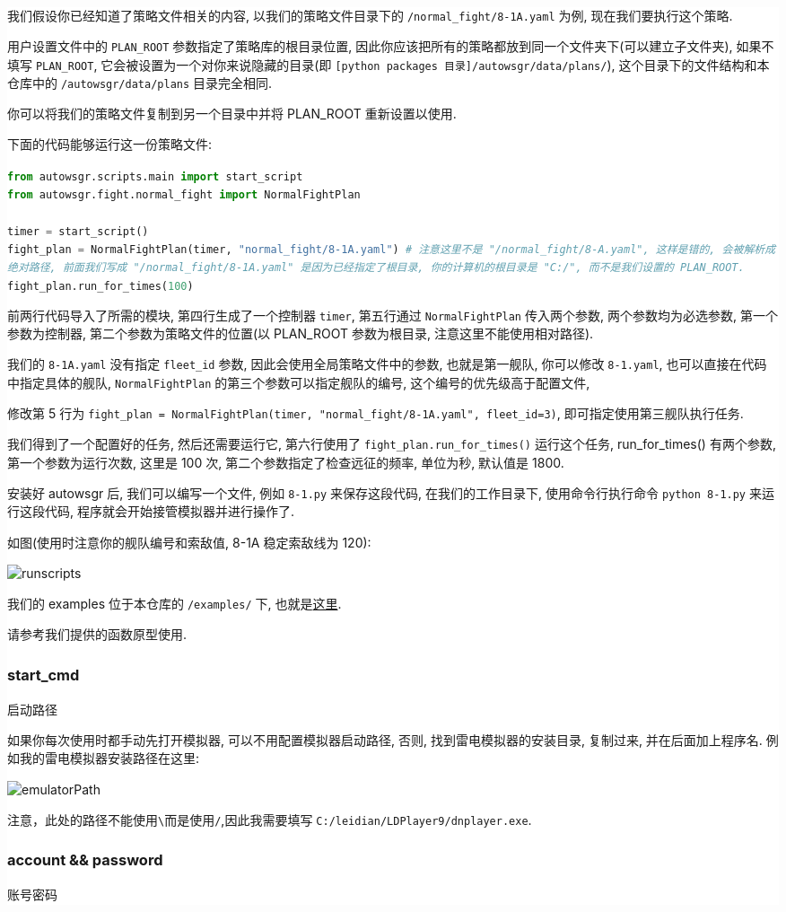 我们假设你已经知道了策略文件相关的内容, 以我们的策略文件目录下的 `/normal_fight/8-1A.yaml` 为例, 现在我们要执行这个策略.

用户设置文件中的 `PLAN_ROOT` 参数指定了策略库的根目录位置, 因此你应该把所有的策略都放到同一个文件夹下(可以建立子文件夹), 如果不填写 `PLAN_ROOT`, 它会被设置为一个对你来说隐藏的目录(即 `[python packages 目录]/autowsgr/data/plans/`), 这个目录下的文件结构和本仓库中的 `/autowsgr/data/plans` 目录完全相同.

你可以将我们的策略文件复制到另一个目录中并将 PLAN_ROOT 重新设置以使用.

下面的代码能够运行这一份策略文件:

```python
from autowsgr.scripts.main import start_script
from autowsgr.fight.normal_fight import NormalFightPlan

timer = start_script()
fight_plan = NormalFightPlan(timer, "normal_fight/8-1A.yaml") # 注意这里不是 "/normal_fight/8-A.yaml", 这样是错的, 会被解析成绝对路径, 前面我们写成 "/normal_fight/8-1A.yaml" 是因为已经指定了根目录, 你的计算机的根目录是 "C:/", 而不是我们设置的 PLAN_ROOT.
fight_plan.run_for_times(100)
```

前两行代码导入了所需的模块, 第四行生成了一个控制器 `timer`, 第五行通过 `NormalFightPlan` 传入两个参数, 两个参数均为必选参数, 第一个参数为控制器, 第二个参数为策略文件的位置(以 PLAN_ROOT 参数为根目录, 注意这里不能使用相对路径).

我们的 `8-1A.yaml` 没有指定 `fleet_id` 参数, 因此会使用全局策略文件中的参数, 也就是第一舰队, 你可以修改 `8-1.yaml`, 也可以直接在代码中指定具体的舰队, `NormalFightPlan` 的第三个参数可以指定舰队的编号, 这个编号的优先级高于配置文件,

修改第 5 行为 `fight_plan = NormalFightPlan(timer, "normal_fight/8-1A.yaml", fleet_id=3)`, 即可指定使用第三舰队执行任务.

我们得到了一个配置好的任务, 然后还需要运行它, 第六行使用了 `fight_plan.run_for_times()` 运行这个任务, run_for_times() 有两个参数, 第一个参数为运行次数, 这里是 100 次, 第二个参数指定了检查远征的频率, 单位为秒, 默认值是 1800.

安装好 autowsgr 后, 我们可以编写一个文件, 例如 `8-1.py` 来保存这段代码, 在我们的工作目录下, 使用命令行执行命令 `python 8-1.py` 来运行这段代码, 程序就会开始接管模拟器并进行操作了.

如图(使用时注意你的舰队编号和索敌值, 8-1A 稳定索敌线为 120):

![runscripts](/.assets/runscripts.png)

我们的 examples 位于本仓库的 `/examples/` 下, 也就是[这里](https://github.com/huan-yp/Auto-WSGR/tree/main/examples).

请参考我们提供的函数原型使用.

### start_cmd

启动路径

如果你每次使用时都手动先打开模拟器, 可以不用配置模拟器启动路径, 否则, 找到雷电模拟器的安装目录, 复制过来, 并在后面加上程序名. 例如我的雷电模拟器安装路径在这里:

![emulatorPath](/.assets/emulatorPath.png)

注意，此处的路径不能使用`\`而是使用`/`,因此我需要填写 `C:/leidian/LDPlayer9/dnplayer.exe`.

### account && password

账号密码
